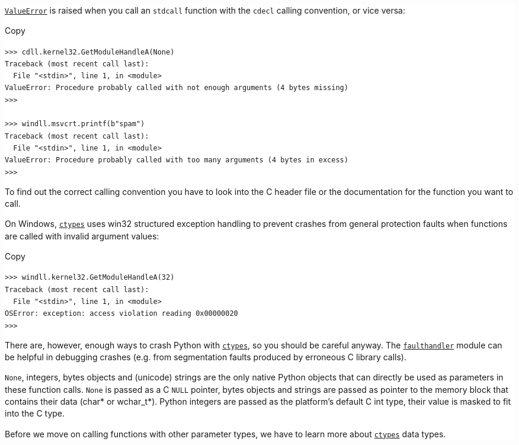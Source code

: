 [`ValueError`](exceptions.html#ValueError "ValueError") is raised when you call an `stdcall` function with the
`cdecl` calling convention, or vice versa:

Copy

```
>>> cdll.kernel32.GetModuleHandleA(None)
Traceback (most recent call last):
  File "<stdin>", line 1, in <module>
ValueError: Procedure probably called with not enough arguments (4 bytes missing)
>>>

>>> windll.msvcrt.printf(b"spam")
Traceback (most recent call last):
  File "<stdin>", line 1, in <module>
ValueError: Procedure probably called with too many arguments (4 bytes in excess)
>>>

```

To find out the correct calling convention you have to look into the C header
file or the documentation for the function you want to call.

On Windows, [`ctypes`](#module-ctypes "ctypes: A foreign function library for Python.") uses win32 structured exception handling to prevent
crashes from general protection faults when functions are called with invalid
argument values:

Copy

```
>>> windll.kernel32.GetModuleHandleA(32)
Traceback (most recent call last):
  File "<stdin>", line 1, in <module>
OSError: exception: access violation reading 0x00000020
>>>

```

There are, however, enough ways to crash Python with [`ctypes`](#module-ctypes "ctypes: A foreign function library for Python."), so you
should be careful anyway. The [`faulthandler`](faulthandler.html#module-faulthandler "faulthandler: Dump the Python traceback.") module can be helpful in
debugging crashes (e.g. from segmentation faults produced by erroneous C library
calls).

`None`, integers, bytes objects and (unicode) strings are the only native
Python objects that can directly be used as parameters in these function calls.
`None` is passed as a C `NULL` pointer, bytes objects and strings are passed
as pointer to the memory block that contains their data (char\* or
wchar\_t\*). Python integers are passed as the platform’s default C
int type, their value is masked to fit into the C type.

Before we move on calling functions with other parameter types, we have to learn
more about [`ctypes`](#module-ctypes "ctypes: A foreign function library for Python.") data types.
